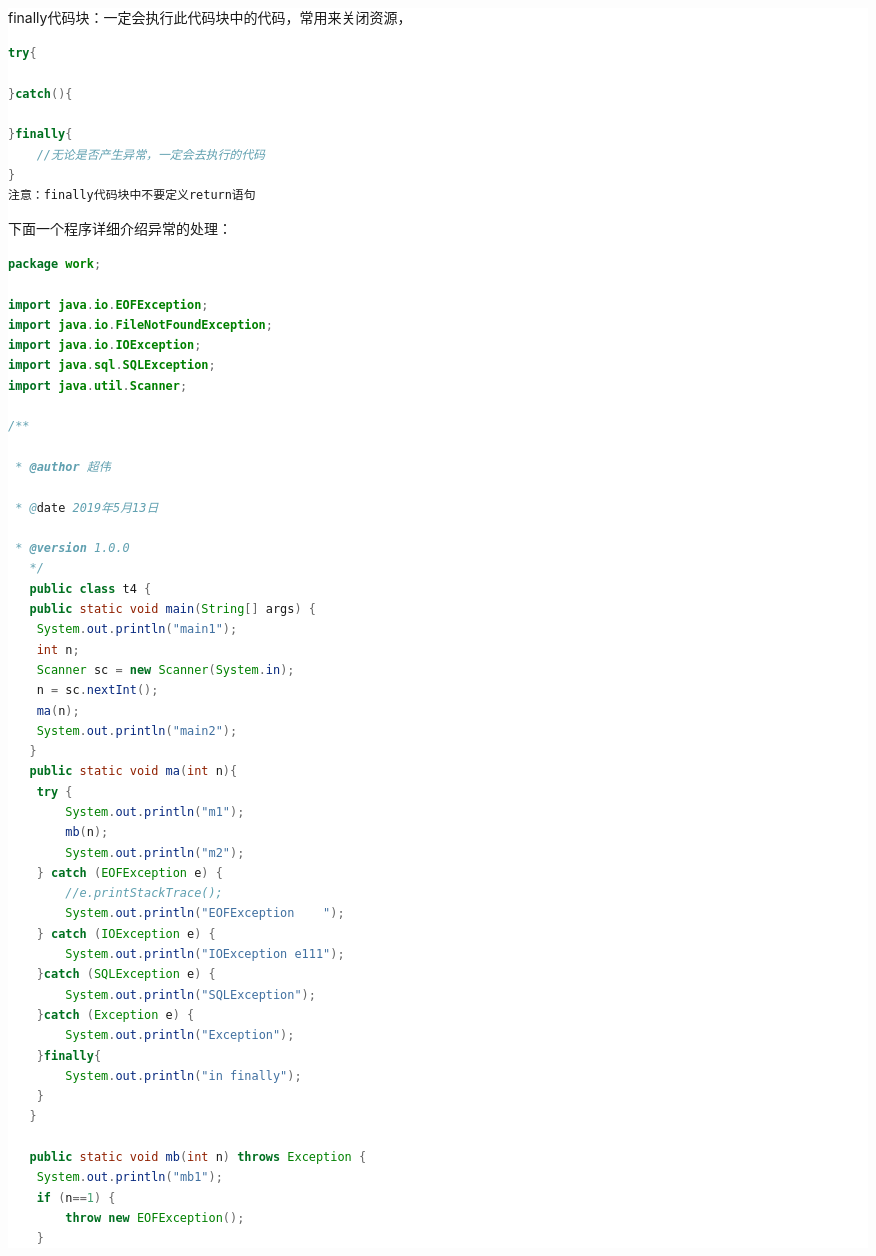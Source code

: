 finally代码块：一定会执行此代码块中的代码，常用来关闭资源，

```java
try{

}catch(){

}finally{
	//无论是否产生异常，一定会去执行的代码
}
注意：finally代码块中不要定义return语句
```

下面一个程序详细介绍异常的处理：

```java
package work;

import java.io.EOFException;
import java.io.FileNotFoundException;
import java.io.IOException;
import java.sql.SQLException;
import java.util.Scanner;

/**

 * @author 超伟

 * @date 2019年5月13日  

 * @version 1.0.0  
   */
   public class t4 {
   public static void main(String[] args) {
   	System.out.println("main1");
   	int n;
   	Scanner sc = new Scanner(System.in);
   	n = sc.nextInt();
   	ma(n);
   	System.out.println("main2");
   }
   public static void ma(int n){
   	try {
   		System.out.println("m1");
   		mb(n);
   		System.out.println("m2");
   	} catch (EOFException e) {
   		//e.printStackTrace();
   		System.out.println("EOFException    ");
   	} catch (IOException e) {
   		System.out.println("IOException e111");
   	}catch (SQLException e) {
   		System.out.println("SQLException");
   	}catch (Exception e) {
   		System.out.println("Exception");
   	}finally{
   		System.out.println("in finally");
   	}
   }

   public static void mb(int n) throws Exception {
   	System.out.println("mb1");
   	if (n==1) {
   		throw new EOFException();
   	}
```
